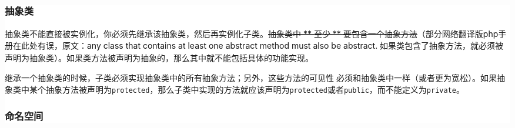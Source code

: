 ### 抽象类 ###
抽象类不能直接被实例化，你必须先继承该抽象类，然后再实例化子类。~~抽象类中 ** 至少 ** 要包含一个抽象方法~~（部分网络翻译版php手册在此处有误，原文：any class that contains at least one abstract method must also be abstract. 如果类包含了抽象方法，就必须被声明为抽象类）。如果类方法被声明为抽象的，那么其中就不能包括具体的功能实现。

继承一个抽象类的时候，子类必须实现抽象类中的所有抽象方法；另外，这些方法的可见性 必须和抽象类中一样（或者更为宽松）。如果抽象类中某个抽象方法被声明为`protected`，那么子类中实现的方法就应该声明为`protected`或者`public`，而不能定义为`private`。

### 命名空间 ###